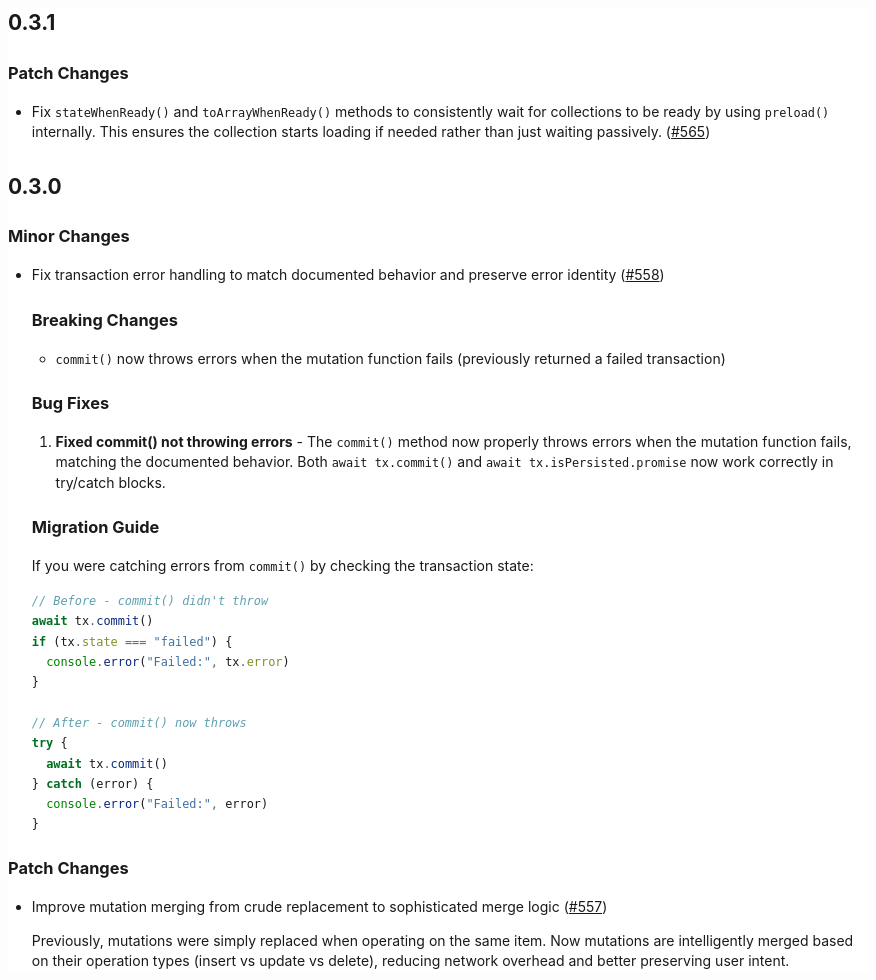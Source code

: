 ## 0.3.1

### Patch Changes

- Fix `stateWhenReady()` and `toArrayWhenReady()` methods to consistently wait for collections to be ready by using `preload()` internally. This ensures the collection starts loading if needed rather than just waiting passively. ([#565](https://github.com/TanStack/db/pull/565))

## 0.3.0

### Minor Changes

- Fix transaction error handling to match documented behavior and preserve error identity ([#558](https://github.com/TanStack/db/pull/558))

  ### Breaking Changes
  - `commit()` now throws errors when the mutation function fails (previously returned a failed transaction)

  ### Bug Fixes
  1. **Fixed commit() not throwing errors** - The `commit()` method now properly throws errors when the mutation function fails, matching the documented behavior. Both `await tx.commit()` and `await tx.isPersisted.promise` now work correctly in try/catch blocks.

  ### Migration Guide

  If you were catching errors from `commit()` by checking the transaction state:

  ```js
  // Before - commit() didn't throw
  await tx.commit()
  if (tx.state === "failed") {
    console.error("Failed:", tx.error)
  }

  // After - commit() now throws
  try {
    await tx.commit()
  } catch (error) {
    console.error("Failed:", error)
  }
  ```

### Patch Changes

- Improve mutation merging from crude replacement to sophisticated merge logic ([#557](https://github.com/TanStack/db/pull/557))

  Previously, mutations were simply replaced when operating on the same item. Now mutations are intelligently merged based on their operation types (insert vs update vs delete), reducing network overhead and better preserving user intent.
